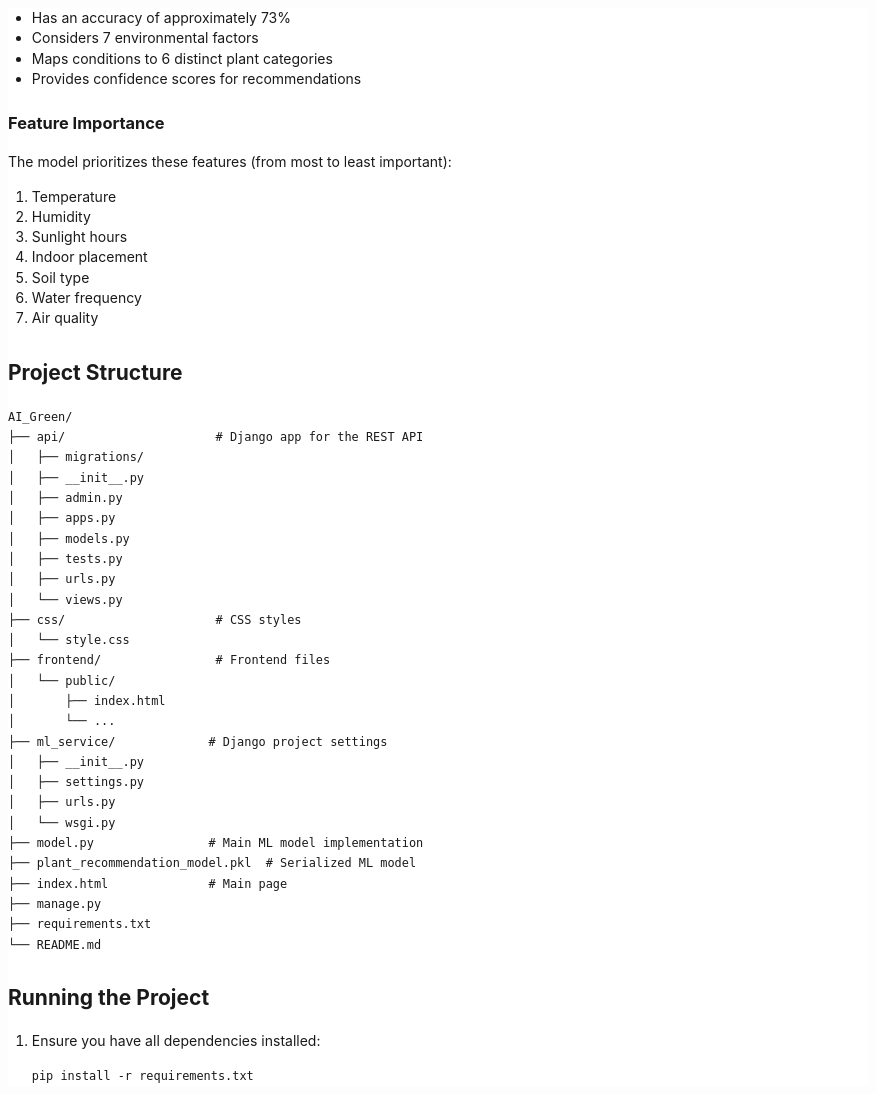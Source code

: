 - Has an accuracy of approximately 73%
- Considers 7 environmental factors
- Maps conditions to 6 distinct plant categories
- Provides confidence scores for recommendations

### Feature Importance

The model prioritizes these features (from most to least important):
1. Temperature
2. Humidity
3. Sunlight hours
4. Indoor placement
5. Soil type
6. Water frequency
7. Air quality

## Project Structure

```
AI_Green/
├── api/                     # Django app for the REST API
│   ├── migrations/
│   ├── __init__.py
│   ├── admin.py
│   ├── apps.py
│   ├── models.py
│   ├── tests.py
│   ├── urls.py
│   └── views.py
├── css/                     # CSS styles
│   └── style.css
├── frontend/                # Frontend files
│   └── public/
│       ├── index.html
│       └── ...
├── ml_service/             # Django project settings
│   ├── __init__.py
│   ├── settings.py
│   ├── urls.py
│   └── wsgi.py
├── model.py                # Main ML model implementation
├── plant_recommendation_model.pkl  # Serialized ML model
├── index.html              # Main page
├── manage.py
├── requirements.txt
└── README.md
```

## Running the Project

1. Ensure you have all dependencies installed:
   ```
   pip install -r requirements.txt
   ```
